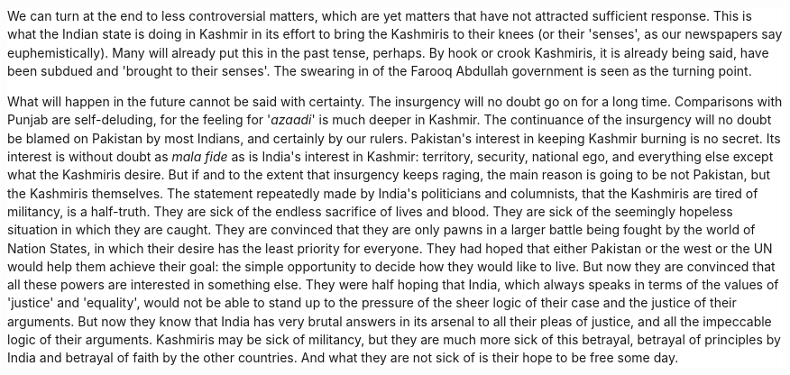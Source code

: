 We can turn at the end to less controversial
matters, which are yet matters that have not
attracted sufficient response. This is what
the Indian state is doing in Kashmir in its
effort to bring the Kashmiris to their knees
(or their 'senses', as our newspapers say
euphemistically). Many will already put this
in the past tense, perhaps. By hook or crook
Kashmiris, it is already being said, have
been subdued and 'brought to their senses'.
The swearing in of the Farooq Abdullah
government is seen as the turning point.

What will happen in the future cannot be
said with certainty. The insurgency will no
doubt go on for a long time. Comparisons
with Punjab are self-deluding, for the feeling
for '_azaadi_' is much deeper in Kashmir. The
continuance of the insurgency will no doubt
be blamed on Pakistan by most Indians, and
certainly by our rulers. Pakistan's interest
in keeping Kashmir burning is no secret. Its
interest is without doubt as _mala fide_ as is
India's interest in Kashmir: territory, security,
national ego, and everything else except
what the Kashmiris desire. But if and to the
extent that insurgency keeps raging, the main
reason is going to be not Pakistan, but the
Kashmiris themselves. The statement
repeatedly made by India's politicians and
columnists, that the Kashmiris are tired of
militancy, is a half-truth. They are sick of
the endless sacrifice of lives and blood. They
are sick of the seemingly hopeless situation
in which they are caught. They are convinced
that they are only pawns in a larger battle
being fought by the world of Nation States,
in which their desire has the least priority
for everyone. They had hoped that either
Pakistan or the west or the UN would help
them achieve their goal: the simple
opportunity to decide how they would like
to live. But now they are convinced that all
these powers are interested in something
else. They were half hoping that India, which
always speaks in terms of the values of
'justice' and 'equality', would not be able to
stand up to the pressure of the sheer logic
of their case and the justice of their arguments.
But now they know that India has very brutal
answers in its arsenal to all their pleas of
justice, and all the impeccable logic of their
arguments. Kashmiris may be sick of
militancy, but they are much more sick of
this betrayal, betrayal of principles by India
and betrayal of faith by the other countries.
And what they are not sick of is their hope
to be free some day.
